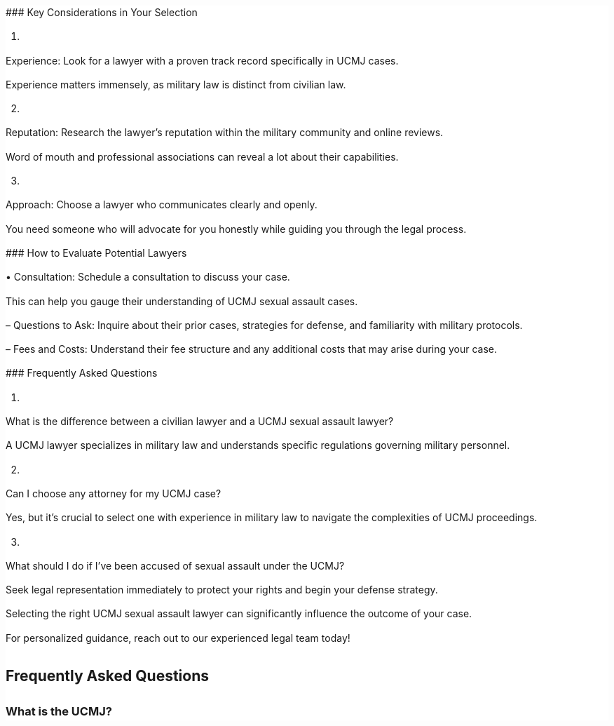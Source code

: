 \### Key Considerations in Your Selection

1.

Experience: Look for a lawyer with a proven track record specifically in UCMJ cases.

Experience matters immensely, as military law is distinct from civilian law.

2.

Reputation: Research the lawyer’s reputation within the military community and online reviews.

Word of mouth and professional associations can reveal a lot about their capabilities.

3.

Approach: Choose a lawyer who communicates clearly and openly.

You need someone who will advocate for you honestly while guiding you through the legal process.

\### How to Evaluate Potential Lawyers

• Consultation: Schedule a consultation to discuss your case.

This can help you gauge their understanding of UCMJ sexual assault cases.

– Questions to Ask: Inquire about their prior cases, strategies for defense, and familiarity with military protocols.

– Fees and Costs: Understand their fee structure and any additional costs that may arise during your case.

\### Frequently Asked Questions

1.

What is the difference between a civilian lawyer and a UCMJ sexual assault lawyer?

A UCMJ lawyer specializes in military law and understands specific regulations governing military personnel.

2.

Can I choose any attorney for my UCMJ case?

Yes, but it’s crucial to select one with experience in military law to navigate the complexities of UCMJ proceedings.

3.

What should I do if I’ve been accused of sexual assault under the UCMJ?

Seek legal representation immediately to protect your rights and begin your defense strategy.

Selecting the right UCMJ sexual assault lawyer can significantly influence the outcome of your case.

For personalized guidance, reach out to our experienced legal team today!

## Frequently Asked Questions

### What is the UCMJ?
